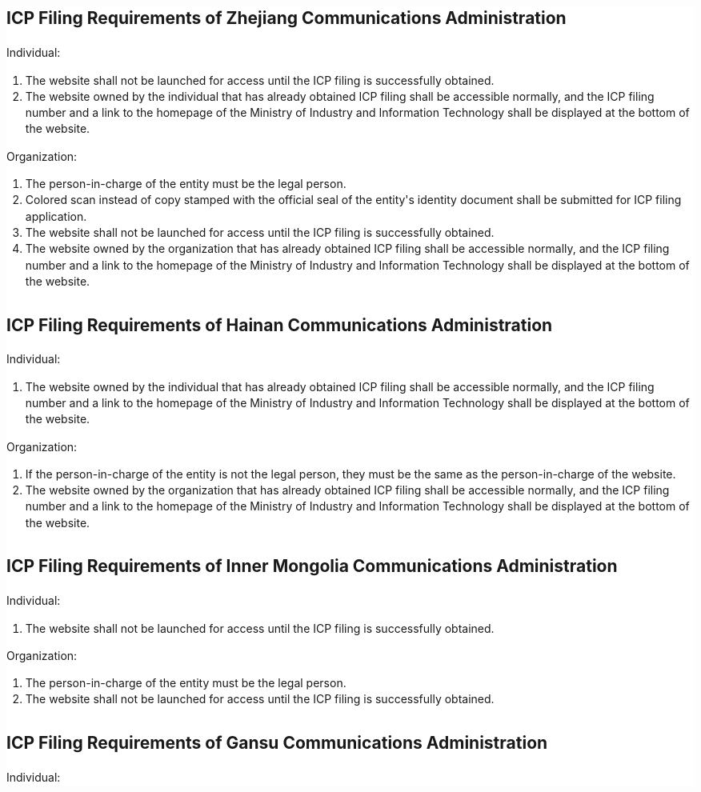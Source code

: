 
## ICP Filing Requirements of Zhejiang Communications Administration
Individual:
 
1. The website shall not be launched for access until the ICP filing is successfully obtained.
2. The website owned by the individual that has already obtained ICP filing shall be accessible normally, and the ICP filing number and a link to the homepage of the Ministry of Industry and Information Technology shall be displayed at the bottom of the website.

Organization:

1. The person-in-charge of the entity must be the legal person.
2. Colored scan instead of copy stamped with the official seal of the entity's identity document shall be submitted for ICP filing application.
3. The website shall not be launched for access until the ICP filing is successfully obtained.
4. The website owned by the organization that has already obtained ICP filing shall be accessible normally, and the ICP filing number and a link to the homepage of the Ministry of Industry and Information Technology shall be displayed at the bottom of the website.

## ICP Filing Requirements of Hainan Communications Administration

Individual:
 
1. The website owned by the individual that has already obtained ICP filing shall be accessible normally, and the ICP filing number and a link to the homepage of the Ministry of Industry and Information Technology shall be displayed at the bottom of the website.

Organization:

1. If the person-in-charge of the entity is not the legal person, they must be the same as the person-in-charge of the website.
2. The website owned by the organization that has already obtained ICP filing shall be accessible normally, and the ICP filing number and a link to the homepage of the Ministry of Industry and Information Technology shall be displayed at the bottom of the website.


## ICP Filing Requirements of Inner Mongolia Communications Administration

Individual:
 
1. The website shall not be launched for access until the ICP filing is successfully obtained.

Organization:

1. The person-in-charge of the entity must be the legal person.
2. The website shall not be launched for access until the ICP filing is successfully obtained.

## ICP Filing Requirements of Gansu Communications Administration
Individual:
 